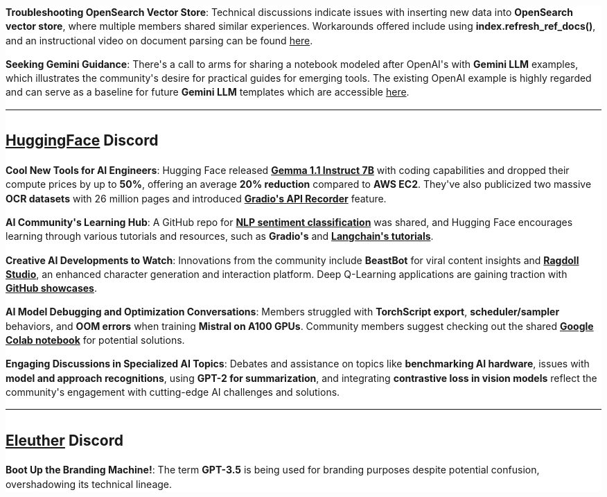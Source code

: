 **Troubleshooting OpenSearch Vector Store**: Technical discussions indicate issues with inserting new data into **OpenSearch vector store**, where multiple members shared similar experiences. Workarounds offered include using **index.refresh_ref_docs()**, and an instructional video on document parsing can be found [here](https://www.llamaindex.ai/blog/launching-the-first-genai-native-document-parsing-platform).

**Seeking Gemini Guidance**: There's a call to arms for sharing a notebook modeled after OpenAI's with **Gemini LLM** examples, which illustrates the community's desire for practical guides for emerging tools. The existing OpenAI example is highly regarded and can serve as a baseline for future **Gemini LLM** templates which are accessible [here](https://github.com/run-llama/llama_index/blob/main/docs/docs/examples/agent/openai_agent_tool_call_parser.ipynb).



---



## [HuggingFace](https://discord.com/channels/879548962464493619) Discord

**Cool New Tools for AI Engineers**: Hugging Face released **[Gemma 1.1 Instruct 7B](https://huggingface.co/chat/models/google/gemma-1.1-7b-it)** with coding capabilities and dropped their compute prices by up to **50%**, offering an average **20% reduction** compared to **AWS EC2**. They've also publicized two massive **OCR datasets** with 26 million pages and introduced **[Gradio's API Recorder](https://www.gradio.app/changelog#4-26-0)** feature.

**AI Community's Learning Hub**: A GitHub repo for **[NLP sentiment classification](https://github.com/ManoBharathi93/Sentiment_Classifier/tree/main)** was shared, and Hugging Face encourages learning through various tutorials and resources, such as **Gradio's** and **[Langchain's tutorials](https://hf.co/tasks)**.

**Creative AI Developments to Watch**: Innovations from the community include **BeastBot** for viral content insights and **[Ragdoll Studio](https://ragdoll-studio.vercel.app/)**, an enhanced character generation and interaction platform. Deep Q-Learning applications are gaining traction with **[GitHub showcases](https://github.com/SuleymanEmreErdem/deep-q-learning-applications)**.

**AI Model Debugging and Optimization Conversations**: Members struggled with **TorchScript export**, **scheduler/sampler** behaviors, and **OOM errors** when training **Mistral on A100 GPUs**. Community members suggest checking out the shared **[Google Colab notebook](https://colab.research.google.com/drive/1Noqkb8Z9xzD782BjfA6oRsGtV35N_XhB)** for potential solutions.

**Engaging Discussions in Specialized AI Topics**: Debates and assistance on topics like **benchmarking AI hardware**, issues with **model and approach recognitions**, using **GPT-2 for summarization**, and integrating **contrastive loss in vision models** reflect the community's engagement with cutting-edge AI challenges and solutions.



---



## [Eleuther](https://discord.com/channels/729741769192767510) Discord

**Boot Up the Branding Machine!**: The term **GPT-3.5** is being used for branding purposes despite potential confusion, overshadowing its technical lineage.
